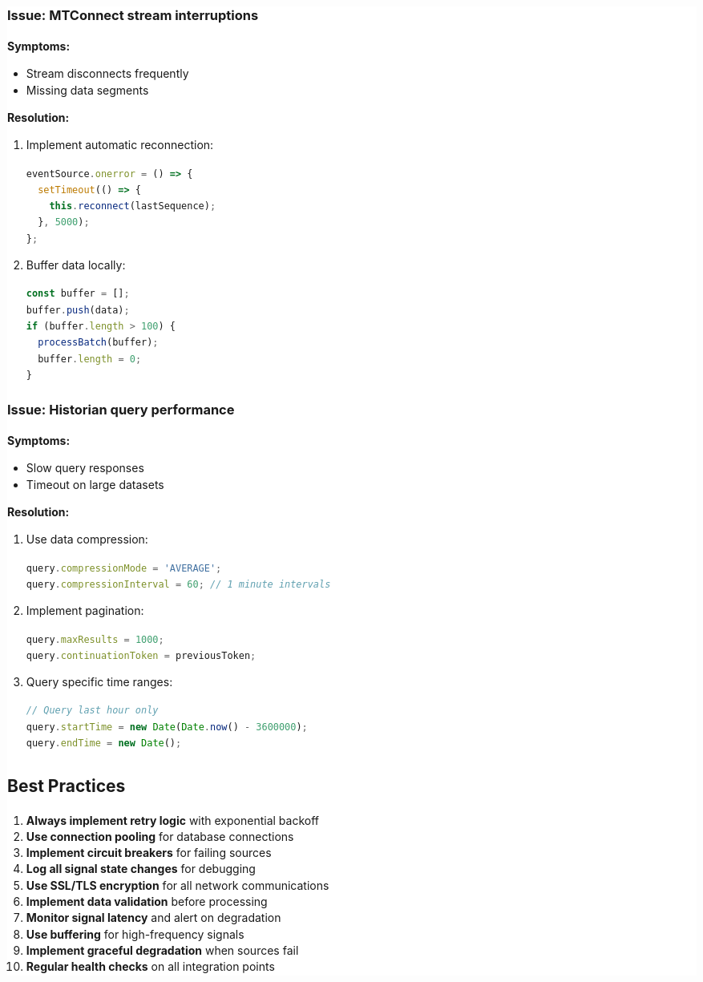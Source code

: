 ### Issue: MTConnect stream interruptions

**Symptoms:**
- Stream disconnects frequently
- Missing data segments

**Resolution:**
1. Implement automatic reconnection:
   ```javascript
   eventSource.onerror = () => {
     setTimeout(() => {
       this.reconnect(lastSequence);
     }, 5000);
   };
   ```

2. Buffer data locally:
   ```javascript
   const buffer = [];
   buffer.push(data);
   if (buffer.length > 100) {
     processBatch(buffer);
     buffer.length = 0;
   }
   ```

### Issue: Historian query performance

**Symptoms:**
- Slow query responses
- Timeout on large datasets

**Resolution:**
1. Use data compression:
   ```javascript
   query.compressionMode = 'AVERAGE';
   query.compressionInterval = 60; // 1 minute intervals
   ```

2. Implement pagination:
   ```javascript
   query.maxResults = 1000;
   query.continuationToken = previousToken;
   ```

3. Query specific time ranges:
   ```javascript
   // Query last hour only
   query.startTime = new Date(Date.now() - 3600000);
   query.endTime = new Date();
   ```

## Best Practices

1. **Always implement retry logic** with exponential backoff
2. **Use connection pooling** for database connections
3. **Implement circuit breakers** for failing sources
4. **Log all signal state changes** for debugging
5. **Use SSL/TLS encryption** for all network communications
6. **Implement data validation** before processing
7. **Monitor signal latency** and alert on degradation
8. **Use buffering** for high-frequency signals
9. **Implement graceful degradation** when sources fail
10. **Regular health checks** on all integration points
